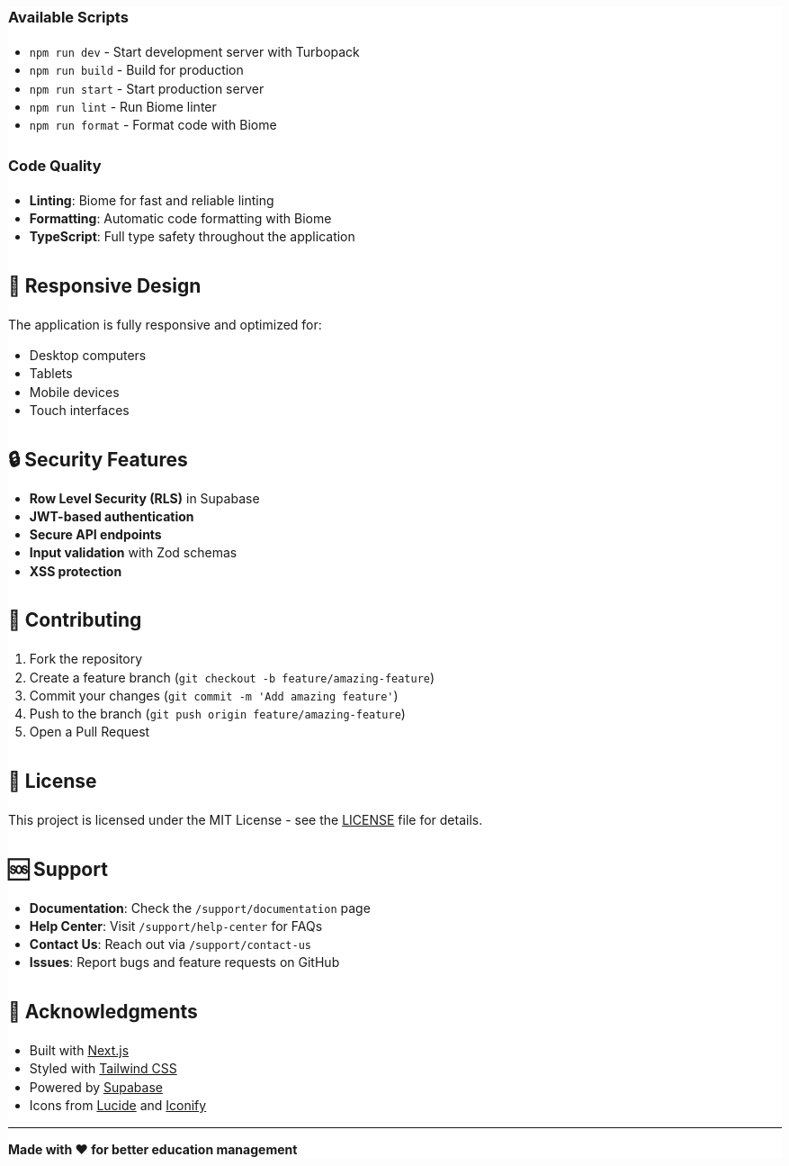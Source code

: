 ### Available Scripts

- `npm run dev` - Start development server with Turbopack
- `npm run build` - Build for production
- `npm run start` - Start production server
- `npm run lint` - Run Biome linter
- `npm run format` - Format code with Biome

### Code Quality

- **Linting**: Biome for fast and reliable linting
- **Formatting**: Automatic code formatting with Biome
- **TypeScript**: Full type safety throughout the application

## 📱 Responsive Design

The application is fully responsive and optimized for:

- Desktop computers
- Tablets
- Mobile devices
- Touch interfaces

## 🔒 Security Features

- **Row Level Security (RLS)** in Supabase
- **JWT-based authentication**
- **Secure API endpoints**
- **Input validation** with Zod schemas
- **XSS protection**

## 🤝 Contributing

1. Fork the repository
2. Create a feature branch (`git checkout -b feature/amazing-feature`)
3. Commit your changes (`git commit -m 'Add amazing feature'`)
4. Push to the branch (`git push origin feature/amazing-feature`)
5. Open a Pull Request

## 📄 License

This project is licensed under the MIT License - see the [LICENSE](LICENSE) file for details.

## 🆘 Support

- **Documentation**: Check the `/support/documentation` page
- **Help Center**: Visit `/support/help-center` for FAQs
- **Contact Us**: Reach out via `/support/contact-us`
- **Issues**: Report bugs and feature requests on GitHub

## 🙏 Acknowledgments

- Built with [Next.js](https://nextjs.org/)
- Styled with [Tailwind CSS](https://tailwindcss.com/)
- Powered by [Supabase](https://supabase.com/)
- Icons from [Lucide](https://lucide.dev/) and [Iconify](https://iconify.design/)

---

**Made with ❤️ for better education management**
